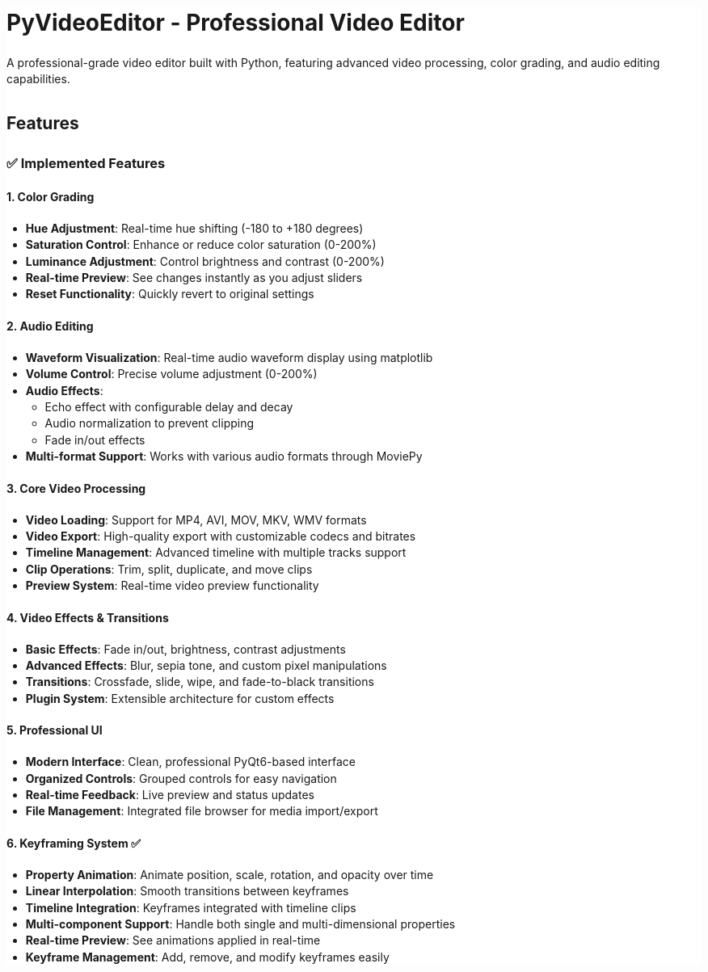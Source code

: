 # PyVideoEditor - Professional Video Editor

A professional-grade video editor built with Python, featuring advanced video processing, color grading, and audio editing capabilities.

## Features

### ✅ Implemented Features

#### 1. Color Grading
- **Hue Adjustment**: Real-time hue shifting (-180 to +180 degrees)
- **Saturation Control**: Enhance or reduce color saturation (0-200%)
- **Luminance Adjustment**: Control brightness and contrast (0-200%)
- **Real-time Preview**: See changes instantly as you adjust sliders
- **Reset Functionality**: Quickly revert to original settings

#### 2. Audio Editing
- **Waveform Visualization**: Real-time audio waveform display using matplotlib
- **Volume Control**: Precise volume adjustment (0-200%)
- **Audio Effects**:
  - Echo effect with configurable delay and decay
  - Audio normalization to prevent clipping
  - Fade in/out effects
- **Multi-format Support**: Works with various audio formats through MoviePy

#### 3. Core Video Processing
- **Video Loading**: Support for MP4, AVI, MOV, MKV, WMV formats
- **Video Export**: High-quality export with customizable codecs and bitrates
- **Timeline Management**: Advanced timeline with multiple tracks support
- **Clip Operations**: Trim, split, duplicate, and move clips
- **Preview System**: Real-time video preview functionality

#### 4. Video Effects & Transitions
- **Basic Effects**: Fade in/out, brightness, contrast adjustments
- **Advanced Effects**: Blur, sepia tone, and custom pixel manipulations
- **Transitions**: Crossfade, slide, wipe, and fade-to-black transitions
- **Plugin System**: Extensible architecture for custom effects

#### 5. Professional UI
- **Modern Interface**: Clean, professional PyQt6-based interface
- **Organized Controls**: Grouped controls for easy navigation
- **Real-time Feedback**: Live preview and status updates
- **File Management**: Integrated file browser for media import/export

#### 6. Keyframing System ✅
- **Property Animation**: Animate position, scale, rotation, and opacity over time
- **Linear Interpolation**: Smooth transitions between keyframes
- **Timeline Integration**: Keyframes integrated with timeline clips
- **Multi-component Support**: Handle both single and multi-dimensional properties
- **Real-time Preview**: See animations applied in real-time
- **Keyframe Management**: Add, remove, and modify keyframes easily
